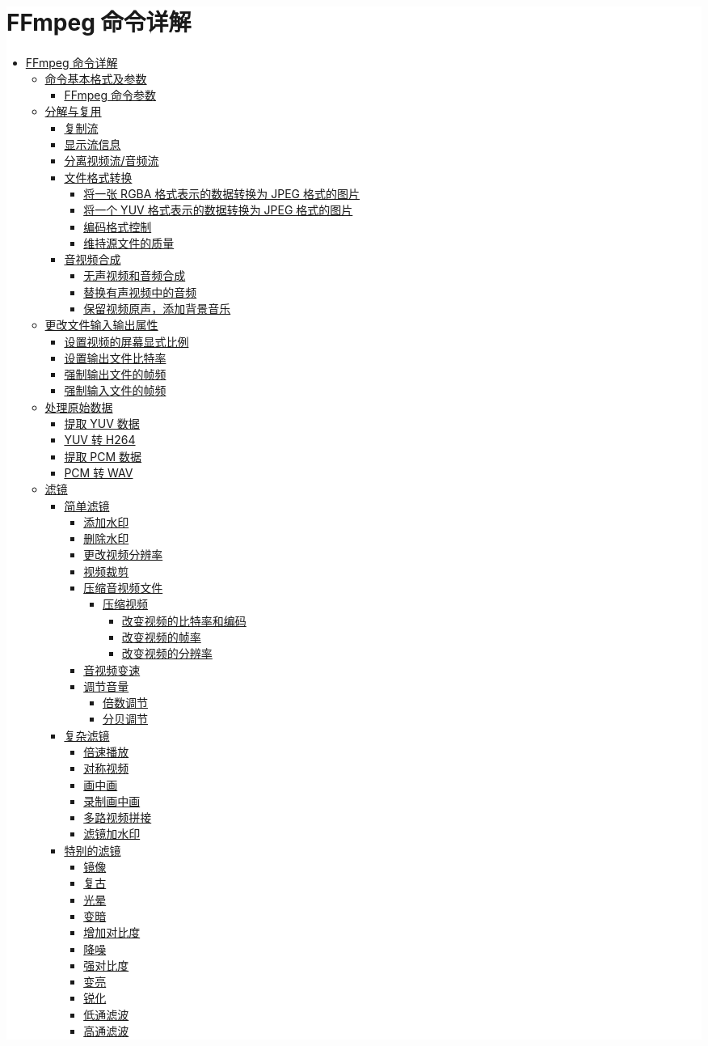# FFmpeg 命令详解

- [FFmpeg 命令详解](#ffmpeg-命令详解)
  - [命令基本格式及参数](#命令基本格式及参数)
    - [FFmpeg 命令参数](#ffmpeg-命令参数)
  - [分解与复用](#分解与复用)
    - [复制流](#复制流)
    - [显示流信息](#显示流信息)
    - [分离视频流/音频流](#分离视频流音频流)
    - [文件格式转换](#文件格式转换)
      - [将一张 RGBA 格式表示的数据转换为 JPEG 格式的图片](#将一张-rgba-格式表示的数据转换为-jpeg-格式的图片)
      - [将一个 YUV 格式表示的数据转换为 JPEG 格式的图片](#将一个-yuv-格式表示的数据转换为-jpeg-格式的图片)
      - [编码格式控制](#编码格式控制)
      - [维持源文件的质量](#维持源文件的质量)
    - [音视频合成](#音视频合成)
      - [无声视频和音频合成](#无声视频和音频合成)
      - [替换有声视频中的音频](#替换有声视频中的音频)
      - [保留视频原声，添加背景音乐](#保留视频原声添加背景音乐)
  - [更改文件输入输出属性](#更改文件输入输出属性)
    - [设置视频的屏幕显式比例](#设置视频的屏幕显式比例)
    - [设置输出文件比特率](#设置输出文件比特率)
    - [强制输出文件的帧频](#强制输出文件的帧频)
    - [强制输入文件的帧频](#强制输入文件的帧频)
  - [处理原始数据](#处理原始数据)
    - [提取 YUV 数据](#提取-yuv-数据)
    - [YUV 转 H264](#yuv-转-h264)
    - [提取 PCM 数据](#提取-pcm-数据)
    - [PCM 转 WAV](#pcm-转-wav)
  - [滤镜](#滤镜)
    - [简单滤镜](#简单滤镜)
      - [添加水印](#添加水印)
      - [删除水印](#删除水印)
      - [更改视频分辨率](#更改视频分辨率)
      - [视频裁剪](#视频裁剪)
      - [压缩音视频文件](#压缩音视频文件)
        - [压缩视频](#压缩视频)
          - [改变视频的比特率和编码](#改变视频的比特率和编码)
          - [改变视频的帧率](#改变视频的帧率)
          - [改变视频的分辨率](#改变视频的分辨率)
      - [音视频变速](#音视频变速)
      - [调节音量](#调节音量)
        - [倍数调节](#倍数调节)
        - [分贝调节](#分贝调节)
    - [复杂滤镜](#复杂滤镜)
      - [倍速播放](#倍速播放)
      - [对称视频](#对称视频)
      - [画中画](#画中画)
      - [录制画中画](#录制画中画)
      - [多路视频拼接](#多路视频拼接)
      - [滤镜加水印](#滤镜加水印)
    - [特别的滤镜](#特别的滤镜)
      - [镜像](#镜像)
      - [复古](#复古)
      - [光晕](#光晕)
      - [变暗](#变暗)
      - [增加对比度](#增加对比度)
      - [降噪](#降噪)
      - [强对比度](#强对比度)
      - [变亮](#变亮)
      - [锐化](#锐化)
      - [低通滤波](#低通滤波)
      - [高通滤波](#高通滤波)